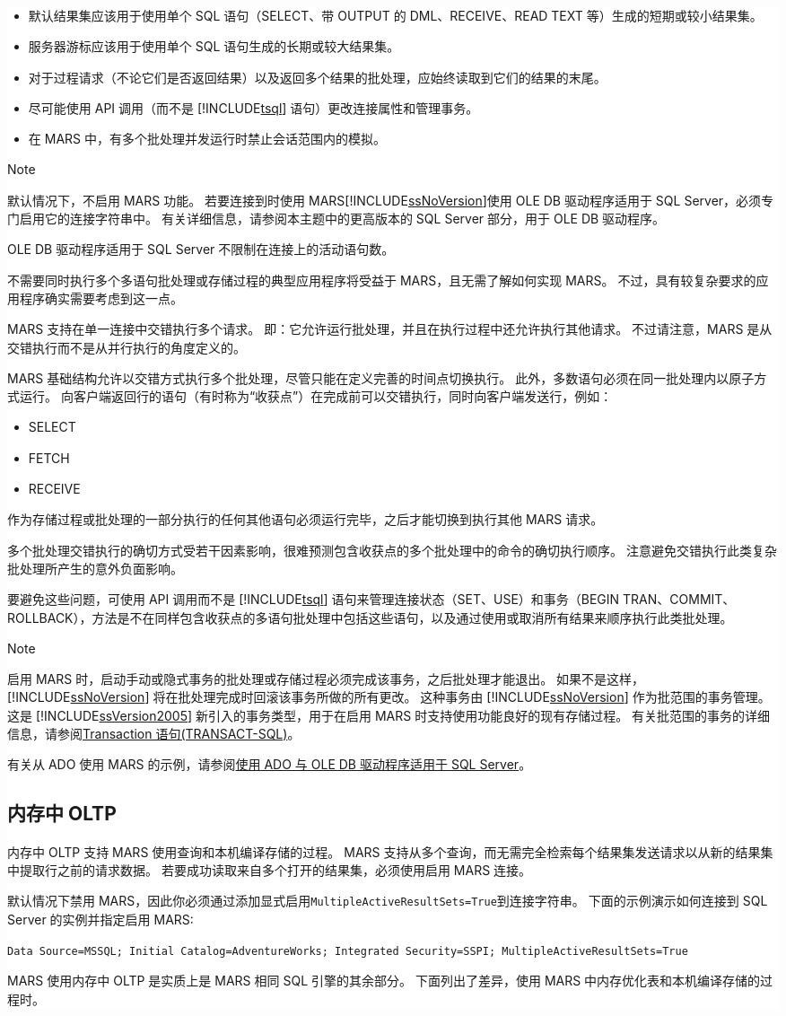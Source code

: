 -   默认结果集应该用于使用单个 SQL 语句（SELECT、带 OUTPUT 的 DML、RECEIVE、READ TEXT 等）生成的短期或较小结果集。  
  
-   服务器游标应该用于使用单个 SQL 语句生成的长期或较大结果集。  
  
-   对于过程请求（不论它们是否返回结果）以及返回多个结果的批处理，应始终读取到它们的结果的末尾。  
  
-   尽可能使用 API 调用（而不是 [!INCLUDE[tsql](../../../includes/tsql-md.md)] 语句）更改连接属性和管理事务。  
  
-   在 MARS 中，有多个批处理并发运行时禁止会话范围内的模拟。  
  
> [!NOTE]  
>  默认情况下，不启用 MARS 功能。 若要连接到时使用 MARS[!INCLUDE[ssNoVersion](../../../includes/ssnoversion-md.md)]使用 OLE DB 驱动程序适用于 SQL Server，必须专门启用它的连接字符串中。 有关详细信息，请参阅本主题中的更高版本的 SQL Server 部分，用于 OLE DB 驱动程序。  
  
 OLE DB 驱动程序适用于 SQL Server 不限制在连接上的活动语句数。  
  
 不需要同时执行多个多语句批处理或存储过程的典型应用程序将受益于 MARS，且无需了解如何实现 MARS。 不过，具有较复杂要求的应用程序确实需要考虑到这一点。  
  
 MARS 支持在单一连接中交错执行多个请求。 即：它允许运行批处理，并且在执行过程中还允许执行其他请求。 不过请注意，MARS 是从交错执行而不是从并行执行的角度定义的。  
  
 MARS 基础结构允许以交错方式执行多个批处理，尽管只能在定义完善的时间点切换执行。 此外，多数语句必须在同一批处理内以原子方式运行。 向客户端返回行的语句（有时称为“收获点”）在完成前可以交错执行，同时向客户端发送行，例如：  
  
-   SELECT  
  
-   FETCH  
  
-   RECEIVE  
  
 作为存储过程或批处理的一部分执行的任何其他语句必须运行完毕，之后才能切换到执行其他 MARS 请求。  
  
 多个批处理交错执行的确切方式受若干因素影响，很难预测包含收获点的多个批处理中的命令的确切执行顺序。 注意避免交错执行此类复杂批处理所产生的意外负面影响。  
  
 要避免这些问题，可使用 API 调用而不是 [!INCLUDE[tsql](../../../includes/tsql-md.md)] 语句来管理连接状态（SET、USE）和事务（BEGIN TRAN、COMMIT、ROLLBACK），方法是不在同样包含收获点的多语句批处理中包括这些语句，以及通过使用或取消所有结果来顺序执行此类批处理。  
  
> [!NOTE]  
>  启用 MARS 时，启动手动或隐式事务的批处理或存储过程必须完成该事务，之后批处理才能退出。 如果不是这样，[!INCLUDE[ssNoVersion](../../../includes/ssnoversion-md.md)] 将在批处理完成时回滚该事务所做的所有更改。 这种事务由 [!INCLUDE[ssNoVersion](../../../includes/ssnoversion-md.md)] 作为批范围的事务管理。 这是 [!INCLUDE[ssVersion2005](../../../includes/ssversion2005-md.md)] 新引入的事务类型，用于在启用 MARS 时支持使用功能良好的现有存储过程。 有关批范围的事务的详细信息，请参阅[Transaction 语句&#40;TRANSACT-SQL&#41;](../../../t-sql/statements/statements.md)。  
  
 有关从 ADO 使用 MARS 的示例，请参阅[使用 ADO 与 OLE DB 驱动程序适用于 SQL Server](../../oledb/applications/using-ado-with-oledb-driver-for-sql-server.md)。  
  
## <a name="in-memory-oltp"></a>内存中 OLTP  
 内存中 OLTP 支持 MARS 使用查询和本机编译存储的过程。 MARS 支持从多个查询，而无需完全检索每个结果集发送请求以从新的结果集中提取行之前的请求数据。 若要成功读取来自多个打开的结果集，必须使用启用 MARS 连接。  
  
 默认情况下禁用 MARS，因此你必须通过添加显式启用`MultipleActiveResultSets=True`到连接字符串。 下面的示例演示如何连接到 SQL Server 的实例并指定启用 MARS:  
  
```  
Data Source=MSSQL; Initial Catalog=AdventureWorks; Integrated Security=SSPI; MultipleActiveResultSets=True  
```  
  
 MARS 使用内存中 OLTP 是实质上是 MARS 相同 SQL 引擎的其余部分。 下面列出了差异，使用 MARS 中内存优化表和本机编译存储的过程时。  
  